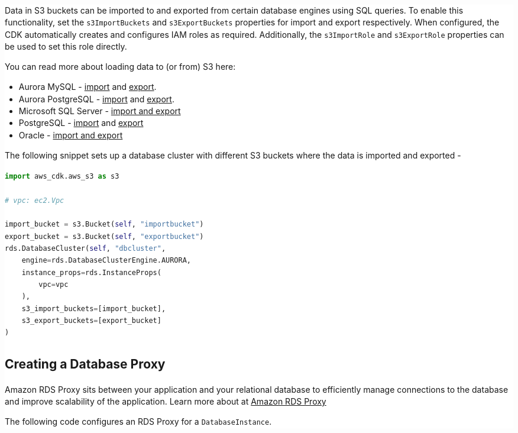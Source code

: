 Data in S3 buckets can be imported to and exported from certain database engines using SQL queries. To enable this
functionality, set the `s3ImportBuckets` and `s3ExportBuckets` properties for import and export respectively. When
configured, the CDK automatically creates and configures IAM roles as required.
Additionally, the `s3ImportRole` and `s3ExportRole` properties can be used to set this role directly.

You can read more about loading data to (or from) S3 here:

* Aurora MySQL - [import](https://docs.aws.amazon.com/AmazonRDS/latest/AuroraUserGuide/AuroraMySQL.Integrating.LoadFromS3.html)
  and [export](https://docs.aws.amazon.com/AmazonRDS/latest/AuroraUserGuide/AuroraMySQL.Integrating.SaveIntoS3.html).
* Aurora PostgreSQL - [import](https://docs.aws.amazon.com/AmazonRDS/latest/AuroraUserGuide/AuroraPostgreSQL.Migrating.html#USER_PostgreSQL.S3Import)
  and [export](https://docs.aws.amazon.com/AmazonRDS/latest/AuroraUserGuide/postgresql-s3-export.html).
* Microsoft SQL Server - [import and export](https://docs.aws.amazon.com/AmazonRDS/latest/UserGuide/SQLServer.Procedural.Importing.html)
* PostgreSQL - [import](https://docs.aws.amazon.com/AmazonRDS/latest/UserGuide/PostgreSQL.Procedural.Importing.html)
  and [export](https://docs.aws.amazon.com/AmazonRDS/latest/UserGuide/postgresql-s3-export.html)
* Oracle - [import and export](https://docs.aws.amazon.com/AmazonRDS/latest/UserGuide/oracle-s3-integration.html)

The following snippet sets up a database cluster with different S3 buckets where the data is imported and exported -

```python
import aws_cdk.aws_s3 as s3

# vpc: ec2.Vpc

import_bucket = s3.Bucket(self, "importbucket")
export_bucket = s3.Bucket(self, "exportbucket")
rds.DatabaseCluster(self, "dbcluster",
    engine=rds.DatabaseClusterEngine.AURORA,
    instance_props=rds.InstanceProps(
        vpc=vpc
    ),
    s3_import_buckets=[import_bucket],
    s3_export_buckets=[export_bucket]
)
```

## Creating a Database Proxy

Amazon RDS Proxy sits between your application and your relational database to efficiently manage
connections to the database and improve scalability of the application. Learn more about at [Amazon RDS Proxy](https://aws.amazon.com/rds/proxy/)

The following code configures an RDS Proxy for a `DatabaseInstance`.
